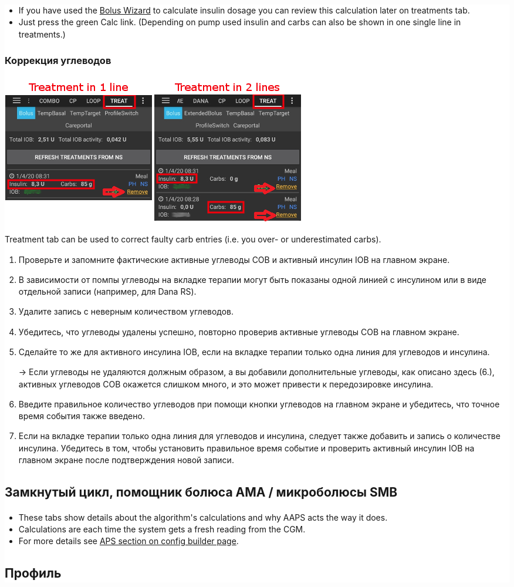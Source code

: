 * If you have used the [Bolus Wizard](../Getting-Started/Screenshots#bolus-wizard) to calculate insulin dosage you can review this calculation later on treatments tab.
* Just press the green Calc link. (Depending on pump used insulin and carbs can also be shown in one single line in treatments.)

### Коррекция углеводов

![Treatment in 1 or 2 lines](../images/Treatment_1or2_lines.png)

Treatment tab can be used to correct faulty carb entries (i.e. you over- or underestimated carbs).

1. Проверьте и запомните фактические активные углеводы COB и активный инсулин IOB на главном экране.
2. В зависимости от помпы углеводы на вкладке терапии могут быть показаны одной линией с инсулином или в виде отдельной записи (например, для Dana RS).
3. Удалите запись с неверным количеством углеводов.
4. Убедитесь, что углеводы удалены успешно, повторно проверив активные углеводы COB на главном экране.
5. Сделайте то же для активного инсулина IOB, если на вкладке терапии только одна линия для углеводов и инсулина.
   
   -> Если углеводы не удаляются должным образом, а вы добавили дополнительные углеводы, как описано здесь (6.), активных углеводов COB окажется слишком много, и это может привести к передозировке инсулина.

6. Введите правильное количество углеводов при помощи кнопки углеводов на главном экране и убедитесь, что точное время события также введено.

7. Если на вкладке терапии только одна линия для углеводов и инсулина, следует также добавить и запись о количестве инсулина. Убедитесь в том, чтобы установить правильное время событие и проверить активный инсулин IOB на главном экране после подтверждения новой записи.

## Замкнутый цикл, помощник болюса AMA / микроболюсы SMB

* These tabs show details about the algorithm's calculations and why AAPS acts the way it does.
* Calculations are each time the system gets a fresh reading from the CGM.
* For more details see [APS section on config builder page](../Configuration/Config-Builder#aps).

## Профиль
